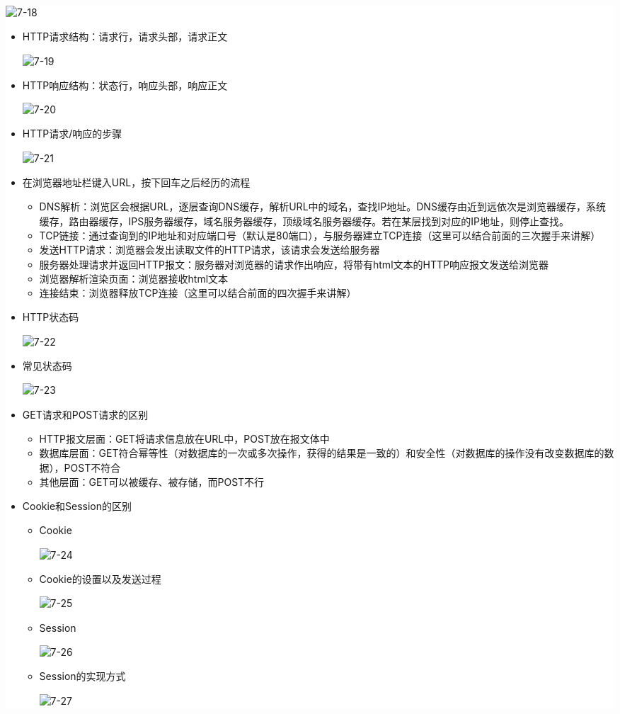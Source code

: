   ![7-18](E:\markdown笔记\笔记图片\7\7-18.png)

* HTTP请求结构：请求行，请求头部，请求正文

  ![7-19](E:\markdown笔记\笔记图片\7\7-19.png)

* HTTP响应结构：状态行，响应头部，响应正文

  ![7-20](E:\markdown笔记\笔记图片\7\7-20.png)

* HTTP请求/响应的步骤

  ![7-21](E:\markdown笔记\笔记图片\7\7-21.png)

* 在浏览器地址栏键入URL，按下回车之后经历的流程

  * DNS解析：浏览区会根据URL，逐层查询DNS缓存，解析URL中的域名，查找IP地址。DNS缓存由近到远依次是浏览器缓存，系统缓存，路由器缓存，IPS服务器缓存，域名服务器缓存，顶级域名服务器缓存。若在某层找到对应的IP地址，则停止查找。
  * TCP链接：通过查询到的IP地址和对应端口号（默认是80端口），与服务器建立TCP连接（这里可以结合前面的三次握手来讲解）
  * 发送HTTP请求：浏览器会发出读取文件的HTTP请求，该请求会发送给服务器
  * 服务器处理请求并返回HTTP报文：服务器对浏览器的请求作出响应，将带有html文本的HTTP响应报文发送给浏览器
  * 浏览器解析渲染页面：浏览器接收html文本
  * 连接结束：浏览器释放TCP连接（这里可以结合前面的四次握手来讲解）

* HTTP状态码

  ![7-22](E:\markdown笔记\笔记图片\7\7-22.png)

* 常见状态码

  ![7-23](E:\markdown笔记\笔记图片\7\7-23.png)

* GET请求和POST请求的区别

  * HTTP报文层面：GET将请求信息放在URL中，POST放在报文体中
  * 数据库层面：GET符合幂等性（对数据库的一次或多次操作，获得的结果是一致的）和安全性（对数据库的操作没有改变数据库的数据），POST不符合
  * 其他层面：GET可以被缓存、被存储，而POST不行

* Cookie和Session的区别

  * Cookie

    ![7-24](E:\markdown笔记\笔记图片\7\7-24.png)

  * Cookie的设置以及发送过程

    ![7-25](E:\markdown笔记\笔记图片\7\7-25.png)

  * Session

    ![7-26](E:\markdown笔记\笔记图片\7\7-26.png)

  * Session的实现方式

    ![7-27](E:\markdown笔记\笔记图片\7\7-27.png)
